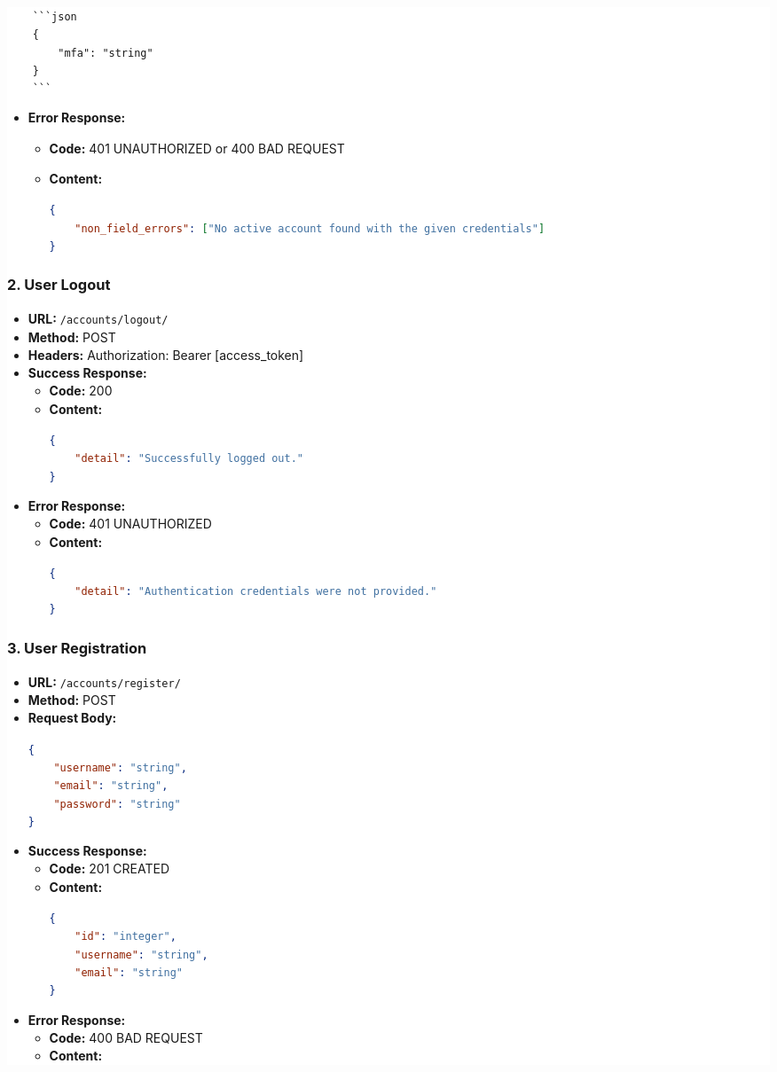         ```json
        {
            "mfa": "string"
        }
        ```

-   **Error Response:**

    -   **Code:** 401 UNAUTHORIZED or 400 BAD REQUEST
    -   **Content:**

        ```json
        {
            "non_field_errors": ["No active account found with the given credentials"]
        }
        ```

### 2. User Logout

-   **URL:** `/accounts/logout/`
-   **Method:** POST
-   **Headers:** Authorization: Bearer [access_token]
-   **Success Response:**
    -   **Code:** 200
    -   **Content:**
        ```json
        {
            "detail": "Successfully logged out."
        }
        ```
-   **Error Response:**
    -   **Code:** 401 UNAUTHORIZED
    -   **Content:**
        ```json
        {
            "detail": "Authentication credentials were not provided."
        }
        ```

### 3. User Registration

-   **URL:** `/accounts/register/`
-   **Method:** POST
-   **Request Body:**
    ```json
    {
        "username": "string",
        "email": "string",
        "password": "string"
    }
    ```
-   **Success Response:**
    -   **Code:** 201 CREATED
    -   **Content:**
        ```json
        {
            "id": "integer",
            "username": "string",
            "email": "string"
        }
        ```
-   **Error Response:**
    -   **Code:** 400 BAD REQUEST
    -   **Content:**
        ```json